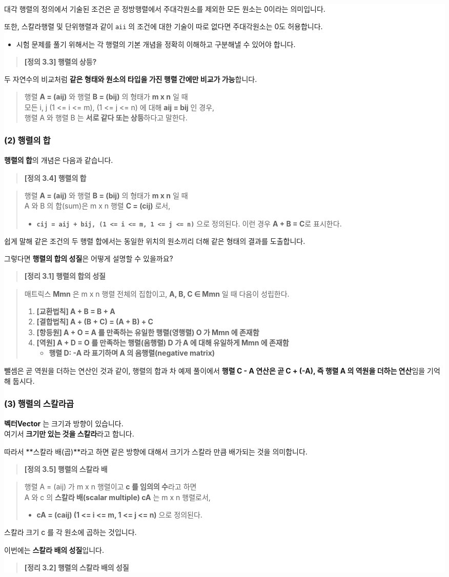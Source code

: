 대각 행렬의 정의에서 기술된 조건은 곧 정방행렬에서 주대각원소를 제외한 모든 원소는 0이라는 의미입니다.

또한, 스칼라행렬 및 단위행렬과 같이 ```aii``` 의 조건에 대한 기술이 따로 없다면 주대각원소는 0도 허용합니다.

- 시험 문제를 풀기 위해서는 각 행렬의 기본 개념을 정확히 이해하고 구분해낼 수 있어야 합니다.

> **[정의 3.3] 행렬의 상등?**

두 자연수의 비교처럼 **같은 형태와 원소의 타입을 가진 행렬 간에만 비교가 가능**합니다.

> 행렬 **A = (aij)** 와 행렬 **B = (bij)** 의 형태가 **m x n** 일 때<br>
> 모든 i, j (1 <= i <= m), (1 <= j <= n) 에 대해 **aij = bij** 인 경우,<br>
> 행렬 A 와 행렬 B 는 **서로 같다 또는 상등**하다고 말한다.

### (2) 행렬의 합

**행렬의 합**의 개념은 다음과 같습니다.

> **[정의 3.4] 행렬의 합**

> 행렬 **A = (aij)** 와 행렬 **B = (bij)** 의 형태가 **m x n** 일 때<br>
> A 와 B 의 합(sum)은 m x n 행렬 **C = (cij)** 로서,
> - **```cij = aij + bij, (1 <= i <= m, 1 <= j <= n)```** 으로 정의된다.
> 이런 경우 **A + B = C**로 표시한다.

쉽게 말해 같은 조건의 두 행렬 합에서는 동일한 위치의 원소끼리 더해 같은 형태의 결과를 도출합니다.

그렇다면 **행렬의 합의 성질**은 어떻게 설명할 수 있을까요?

> **[정리 3.1] 행렬의 합의 성질**

> 매트릭스 **Mmn** 은 m x n 행렬 전체의 집합이고, **A, B, C ∈ Mmn** 일 때 다음이 성립한다.
> 1. **[교환법칙] A + B = B + A**
> 2. **[결합법칙] A + (B + C) = (A + B) + C**
> 3. **[항등원] A + O = A 를 만족하는 유일한 행렬(영행렬) O 가 Mmn 에 존재함**
> 4. **[역원] A + D = O 를 만족하는 행렬(음행렬) D 가 A 에 대해 유일하게 Mmn 에 존재함**
>     - **행렬 D: -A 라 표기하며 A 의 음행렬(negative matrix)**

뺄셈은 곧 역원을 더하는 연산인 것과 같이,
행렬의 합과 차 예제 풀이에서 **행렬 C - A 연산은 곧 C + (-A), 즉 행렬 A 의 역원을 더하는 연산**임을 기억해 둡시다.

### (3) 행렬의 스칼라곱

**벡터Vector** 는 크기과 방향이 있습니다.<br>
여기서 **크기만 있는 것을 스칼라**라고 합니다.

따라서 **스칼라 배(곱)**라고 하면 같은 방향에 대해서 크기가 스칼라 만큼 배가되는 것을 의미합니다.

> **[정의 3.5] 행렬의 스칼라 배**

> 행렬 A = (aij) 가 m x n 행렬이고 **c 를 임의의 수**라고 하면<br>
> A 와 c 의 **스칼라 배(scalar multiple) cA** 는 m x n 행렬로서,
> - **cA = (caij) (1 <= i <= m, 1 <= j <= n)**
> 으로 정의된다.

스칼라 크기 c 를 각 원소에 곱하는 것입니다.

이번에는 **스칼라 배의 성질**입니다.

> **[정리 3.2] 행렬의 스칼라 배의 성질**
